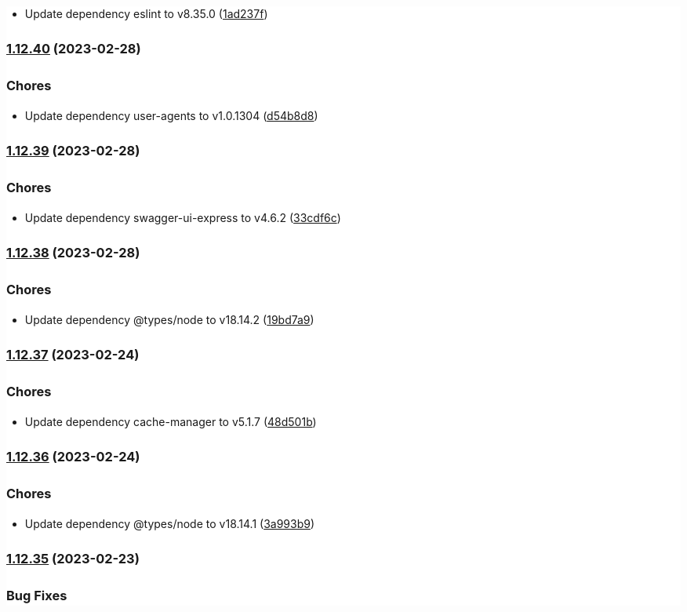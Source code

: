 * Update dependency eslint to v8.35.0 ([1ad237f](https://github.com/Fllorent0D/TabT-Rest/commit/1ad237f01f6525400a15eab8fb302211679ed8ff))

### [1.12.40](https://github.com/Fllorent0D/TabT-Rest/compare/v1.12.39...v1.12.40) (2023-02-28)


### Chores

* Update dependency user-agents to v1.0.1304 ([d54b8d8](https://github.com/Fllorent0D/TabT-Rest/commit/d54b8d8e45e312098c0b21f36e4619f2b4a7af75))

### [1.12.39](https://github.com/Fllorent0D/TabT-Rest/compare/v1.12.38...v1.12.39) (2023-02-28)


### Chores

* Update dependency swagger-ui-express to v4.6.2 ([33cdf6c](https://github.com/Fllorent0D/TabT-Rest/commit/33cdf6c48bd8071cd0822e2f0f5962ba5fee16af))

### [1.12.38](https://github.com/Fllorent0D/TabT-Rest/compare/v1.12.37...v1.12.38) (2023-02-28)


### Chores

* Update dependency @types/node to v18.14.2 ([19bd7a9](https://github.com/Fllorent0D/TabT-Rest/commit/19bd7a9f1c8bfbc7e0a78e273b07e5d5427edc8d))

### [1.12.37](https://github.com/Fllorent0D/TabT-Rest/compare/v1.12.36...v1.12.37) (2023-02-24)


### Chores

* Update dependency cache-manager to v5.1.7 ([48d501b](https://github.com/Fllorent0D/TabT-Rest/commit/48d501b3229962708c268c25ad25c5525d44c521))

### [1.12.36](https://github.com/Fllorent0D/TabT-Rest/compare/v1.12.35...v1.12.36) (2023-02-24)


### Chores

* Update dependency @types/node to v18.14.1 ([3a993b9](https://github.com/Fllorent0D/TabT-Rest/commit/3a993b99cfdb599d681ecbed46fc950e33d00045))

### [1.12.35](https://github.com/Fllorent0D/TabT-Rest/compare/v1.12.34...v1.12.35) (2023-02-23)


### Bug Fixes
